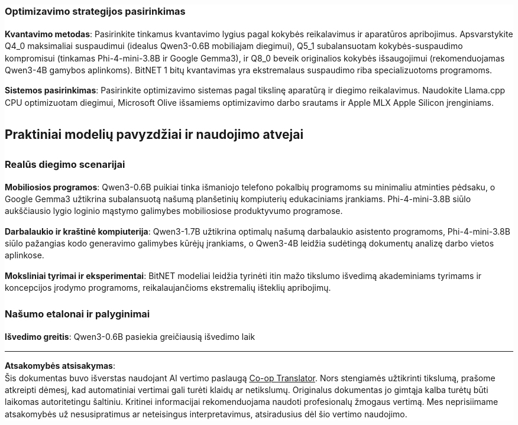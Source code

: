 ### Optimizavimo strategijos pasirinkimas

**Kvantavimo metodas**: Pasirinkite tinkamus kvantavimo lygius pagal kokybės reikalavimus ir aparatūros apribojimus. Apsvarstykite Q4_0 maksimaliai suspaudimui (idealus Qwen3-0.6B mobiliajam diegimui), Q5_1 subalansuotam kokybės-suspaudimo kompromisui (tinkamas Phi-4-mini-3.8B ir Google Gemma3), ir Q8_0 beveik originalios kokybės išsaugojimui (rekomenduojamas Qwen3-4B gamybos aplinkoms). BitNET 1 bitų kvantavimas yra ekstremalaus suspaudimo riba specializuotoms programoms.

**Sistemos pasirinkimas**: Pasirinkite optimizavimo sistemas pagal tikslinę aparatūrą ir diegimo reikalavimus. Naudokite Llama.cpp CPU optimizuotam diegimui, Microsoft Olive išsamiems optimizavimo darbo srautams ir Apple MLX Apple Silicon įrenginiams.

## Praktiniai modelių pavyzdžiai ir naudojimo atvejai

### Realūs diegimo scenarijai

**Mobiliosios programos**: Qwen3-0.6B puikiai tinka išmaniojo telefono pokalbių programoms su minimaliu atminties pėdsaku, o Google Gemma3 užtikrina subalansuotą našumą planšetinių kompiuterių edukaciniams įrankiams. Phi-4-mini-3.8B siūlo aukščiausio lygio loginio mąstymo galimybes mobiliosiose produktyvumo programose.

**Darbalaukio ir kraštinė kompiuterija**: Qwen3-1.7B užtikrina optimalų našumą darbalaukio asistento programoms, Phi-4-mini-3.8B siūlo pažangias kodo generavimo galimybes kūrėjų įrankiams, o Qwen3-4B leidžia sudėtingą dokumentų analizę darbo vietos aplinkose.

**Moksliniai tyrimai ir eksperimentai**: BitNET modeliai leidžia tyrinėti itin mažo tikslumo išvedimą akademiniams tyrimams ir koncepcijos įrodymo programoms, reikalaujančioms ekstremalių išteklių apribojimų.

### Našumo etalonai ir palyginimai

**Išvedimo greitis**: Qwen3-0.6B pasiekia greičiausią išvedimo laik

---

**Atsakomybės atsisakymas**:  
Šis dokumentas buvo išverstas naudojant AI vertimo paslaugą [Co-op Translator](https://github.com/Azure/co-op-translator). Nors stengiamės užtikrinti tikslumą, prašome atkreipti dėmesį, kad automatiniai vertimai gali turėti klaidų ar netikslumų. Originalus dokumentas jo gimtąja kalba turėtų būti laikomas autoritetingu šaltiniu. Kritinei informacijai rekomenduojama naudoti profesionalų žmogaus vertimą. Mes neprisiimame atsakomybės už nesusipratimus ar neteisingus interpretavimus, atsiradusius dėl šio vertimo naudojimo.